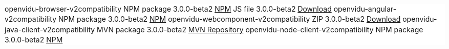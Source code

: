   <tr>
    <td rowspan="2" style="vertical-align: middle">openvidu-browser-v2compatibility</td>
    <td>NPM package</td>
    <td>3.0.0-beta2</td>
    <td><a class="" href="https://www.npmjs.com/package/openvidu-browser-v2compatibility" target="_blank">NPM</a></td>
    <td rowspan="2" style="vertical-align: middle" class="last-table-col"><i data-toggle="tooltip" data-placement="right" title="OpenVidu client side. It is a library for the browser. It allows you to control your videos and sessions directly from your client's browsers" class="icon ion-information-circled"></i></td>
  </tr>
  <tr>
    <td>JS file</td>
    <td>3.0.0-beta2</td>
    <td><a class="" href="https://github.com/OpenVidu/openvidu/releases/download/v3.0.0-beta2/openvidu-browser-v2compatibility-3.0.0-beta2.min.js" target="_blank">Download</a></td>
  </tr>

  <tr>
    <td>openvidu-angular-v2compatibility</td>
    <td>NPM package</td>
    <td>3.0.0-beta2</td>
    <td><a class="" href="https://www.npmjs.com/package/openvidu-angular-v2compatibility" target="_blank">NPM</a></td>
    <td class="last-table-col"><i data-toggle="tooltip" data-placement="right" title="OpenVidu Angular Components. Easier way to add OpenVidu video calls to your existing Angular application" class="icon ion-information-circled"></i></td>
  </tr>

  <tr>
    <td>openvidu-webcomponent-v2compatibility</td>
    <td>ZIP</td>
    <td>3.0.0-beta2</td>
    <td><a class="" href="https://github.com/OpenVidu/openvidu/releases/download/v3.0.0-beta2/openvidu-webcomponent-v2compatibility-3.0.0-beta2.zip" target="_blank">Download</a></td>
    <td class="last-table-col"><i data-toggle="tooltip" data-placement="right" title="OpenVidu Web Component. Easier way to add OpenVidu video calls to your existing web application" class="icon ion-information-circled"></i></td>
  </tr>

  <tr>
    <td>openvidu-java-client-v2compatibility</td>
    <td>MVN package</td>
    <td>3.0.0-beta2</td>
    <td><a class="" href="https://central.sonatype.com/artifact/io.openvidu/openvidu-java-client-v2compatibility/3.0.0-beta2" target="_blank">MVN Repository</a></td>
    <td class="last-table-col"><i data-toggle="tooltip" data-placement="right" title="SDK for your JAVA server. Simple alternative to the REST API" class="icon ion-information-circled"></i></td>
  </tr>

  <tr>
    <td>openvidu-node-client-v2compatibility</td>
    <td>NPM package</td>
    <td>3.0.0-beta2</td>
    <td><a class="" href="https://www.npmjs.com/package/openvidu-node-client-v2compatibility" target="_blank">NPM</a></td>
    <td class="last-table-col"><i data-toggle="tooltip" data-placement="right" title="SDK for your NODE server. Simple alternative to the REST API" class="icon ion-information-circled"></i></td>
  </tr>
